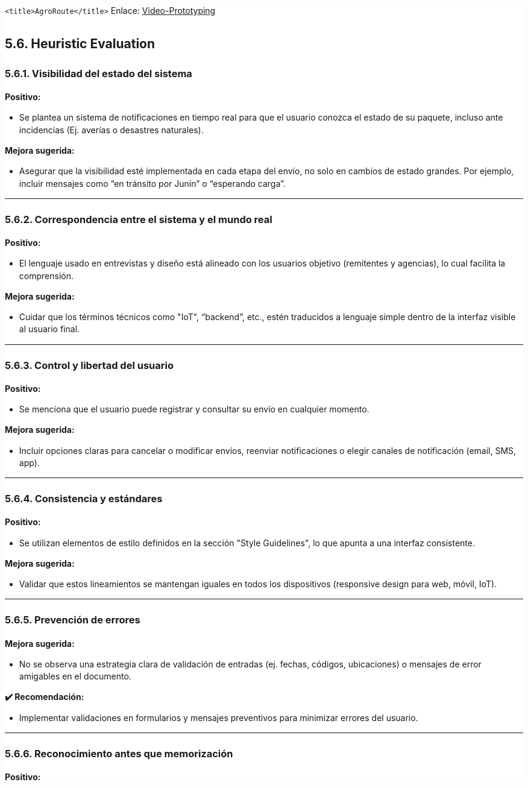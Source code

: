 ``` <title>AgroRoute</title> ```
Enlace: [Video-Prototyping](https://drive.google.com/file/d/1ZiHgYkGuxW2QYl-PMg0exB6AHAK6SMJi/view?usp=sharing)


## 5.6. Heuristic Evaluation

### 5.6.1. Visibilidad del estado del sistema
**Positivo:**
- Se plantea un sistema de notificaciones en tiempo real para que el usuario conozca el estado de su paquete, incluso ante incidencias (Ej. averías o desastres naturales).

**Mejora sugerida:**
- Asegurar que la visibilidad esté implementada en cada etapa del envío, no solo en cambios de estado grandes. Por ejemplo, incluir mensajes como “en tránsito por Junín” o “esperando carga”.

---

### 5.6.2. Correspondencia entre el sistema y el mundo real
**Positivo:**
- El lenguaje usado en entrevistas y diseño está alineado con los usuarios objetivo (remitentes y agencias), lo cual facilita la comprensión.

**Mejora sugerida:**
- Cuidar que los términos técnicos como "IoT", “backend”, etc., estén traducidos a lenguaje simple dentro de la interfaz visible al usuario final.

---

### 5.6.3. Control y libertad del usuario
**Positivo:**
- Se menciona que el usuario puede registrar y consultar su envío en cualquier momento.

**Mejora sugerida:**
- Incluir opciones claras para cancelar o modificar envíos, reenviar notificaciones o elegir canales de notificación (email, SMS, app).

---

### 5.6.4. Consistencia y estándares
**Positivo:**
- Se utilizan elementos de estilo definidos en la sección "Style Guidelines", lo que apunta a una interfaz consistente.

**Mejora sugerida:**
- Validar que estos lineamientos se mantengan iguales en todos los dispositivos (responsive design para web, móvil, IoT).

---

### 5.6.5. Prevención de errores
**Mejora sugerida:**
- No se observa una estrategia clara de validación de entradas (ej. fechas, códigos, ubicaciones) o mensajes de error amigables en el documento.

**✔️ Recomendación:**
- Implementar validaciones en formularios y mensajes preventivos para minimizar errores del usuario.

---

### 5.6.6. Reconocimiento antes que memorización
**Positivo:**
```